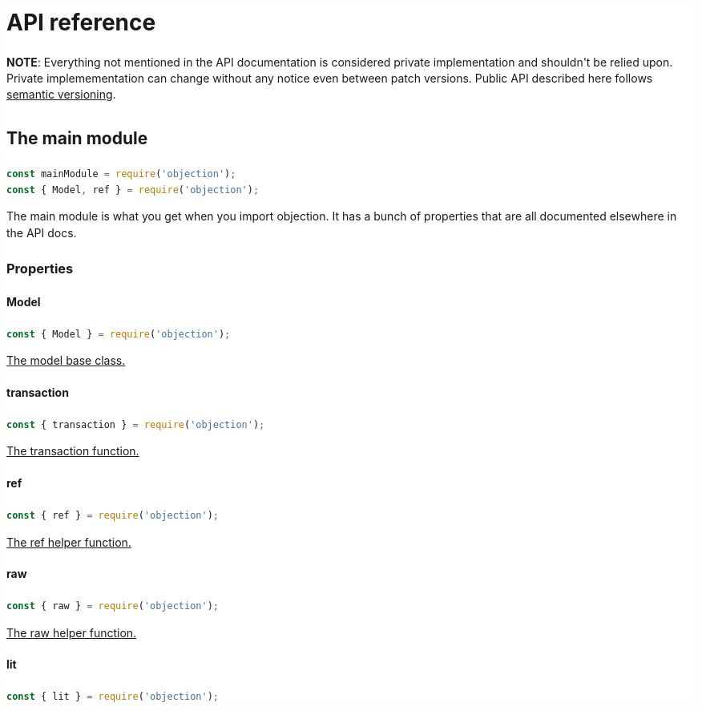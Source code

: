 # API reference

__NOTE__: Everything not mentioned in the API documentation is considered private implementation
and shouldn't be relied upon. Private implemementation can change without any notice even between
patch versions. Public API described here follows [semantic versioning](https://semver.org/).




## The main module

```js
const mainModule = require('objection');
const { Model, ref } = require('objection');
```

The main module is what you get when you import objection. It has a bunch of properties that are all
documented elsewhere in the API docs.




### Properties

<h4 id="objection-model">Model</h4>

```js
const { Model } = require('objection');
```

[The model base class.](#model)

<h4 id="objection-transaction">transaction</h4>

```js
const { transaction } = require('objection');
```

[The transaction function.](#transactions)

<h4 id="objection-ref">ref</h4>

```js
const { ref } = require('objection');
```

[The ref helper function.](#ref)

<h4 id="objection-raw">raw</h4>

```js
const { raw } = require('objection');
```

[The raw helper function.](#raw)

<h4 id="objection-lit">lit</h4>

```js
const { lit } = require('objection');
```
